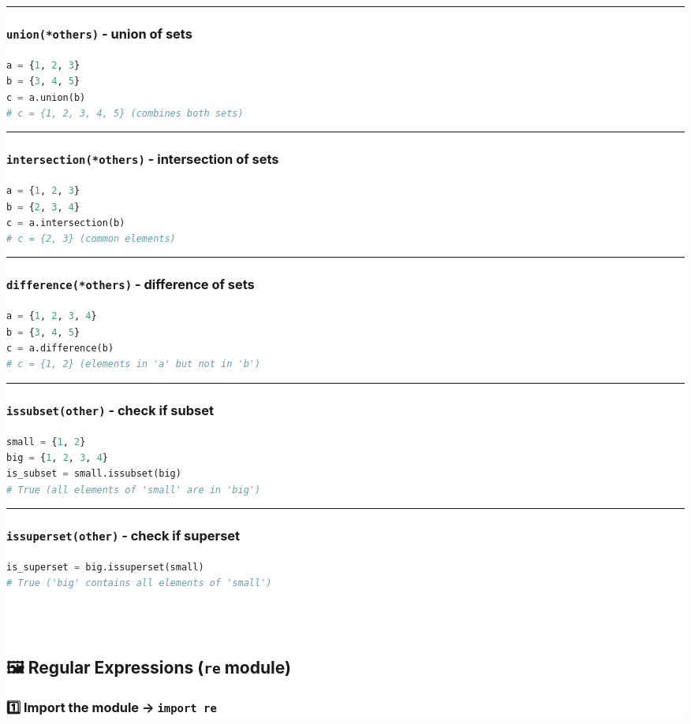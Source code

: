 <hr>

### ```union(*others)``` - union of sets
```python
a = {1, 2, 3}
b = {3, 4, 5}
c = a.union(b)
# c = {1, 2, 3, 4, 5} (combines both sets)
```

<hr>

### ```intersection(*others)``` - intersection of sets
```python
a = {1, 2, 3}
b = {2, 3, 4}
c = a.intersection(b)
# c = {2, 3} (common elements)
```

<hr>

### ```difference(*others)``` - difference of sets
```python
a = {1, 2, 3, 4}
b = {3, 4, 5}
c = a.difference(b)
# c = {1, 2} (elements in 'a' but not in 'b')
```

<hr>

### ```issubset(other)``` - check if subset
```python
small = {1, 2}
big = {1, 2, 3, 4}
is_subset = small.issubset(big)
# True (all elements of 'small' are in 'big')
```

<hr>

### ```issuperset(other)``` - check if superset
```python
is_superset = big.issuperset(small)
# True ('big' contains all elements of 'small')
```


<br><br>

## 🖼️ Regular Expressions (```re``` module)

### 1️⃣ Import the module → ```import re```
